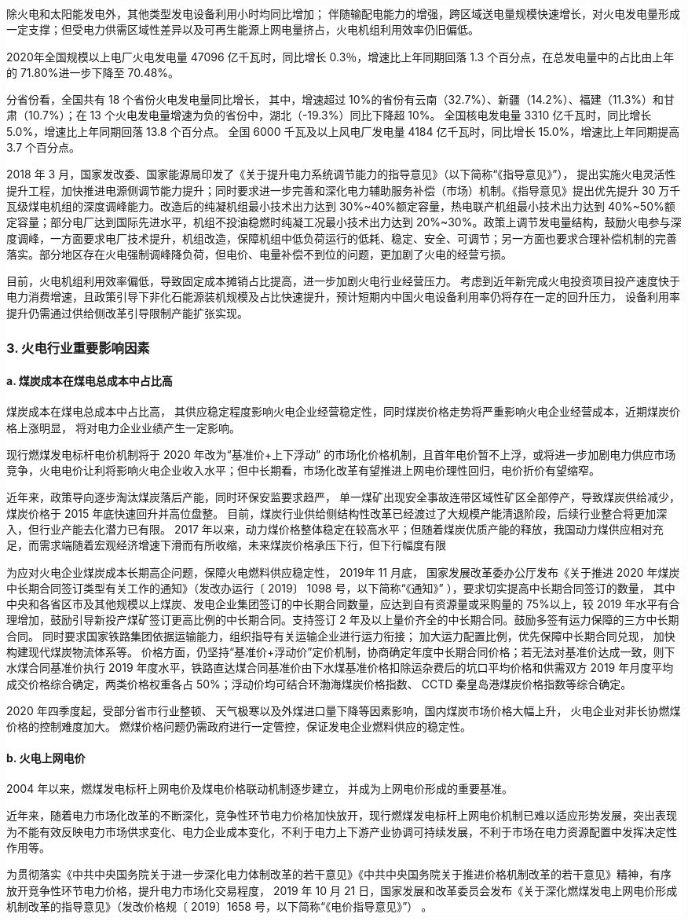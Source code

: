除火电和太阳能发电外，其他类型发电设备利用小时均同比增加； 伴随输配电能力的增强，跨区域送电量规模快速增长，对火电发电量形成一定支撑；但受电力供需区域性差异以及可再生能源上网电量挤占，火电机组利用效率仍旧偏低。  

2020年全国规模以上电厂火电发电量 47096 亿千瓦时，同比增长 0.3％，增速比上年同期回落 1.3 个百分点，在总发电量中的占比由上年的 71.80%进一步下降至 70.48%。

分省份看，全国共有 18 个省份火电发电量同比增长， 其中，增速超过 10%的省份有云南（32.7%）、新疆（14.2%）、福建（11.3%）和甘肃（10.7%）；在 13 个火电发电量增速为负的省份中，湖北（-19.3%）同比下降超 10%。 全国核电发电量 3310 亿千瓦时，同比增长 5.0%，增速比上年同期回落 13.8 个百分点。 全国 6000 千瓦及以上风电厂发电量 4184 亿千瓦时，同比增长 15.0%，增速比上年同期提高 3.7 个百分点。    



2018 年 3 月，国家发改委、国家能源局印发了《关于提升电力系统调节能力的指导意见》（以下简称“《指导意见》”）， 提出实施火电灵活性提升工程，加快推进电源侧调节能力提升；同时要求进一步完善和深化电力辅助服务补偿（市场）机制。《指导意见》提出优先提升 30 万千瓦级煤电机组的深度调峰能力。改造后的纯凝机组最小技术出力达到 30%~40%额定容量，热电联产机组最小技术出力达到 40%~50%额定容量；部分电厂达到国际先进水平，机组不投油稳燃时纯凝工况最小技术出力达到 20%~30%。政策上调节发电量结构，鼓励火电参与深度调峰，一方面要求电厂技术提升，机组改造，保障机组中低负荷运行的低耗、稳定、安全、可调节；另一方面也要求合理补偿机制的完善落实。部分地区存在火电强制调峰降负荷，但电价、电量补偿不到位的问题，更加剧了火电的经营亏损。



目前，火电机组利用效率偏低，导致固定成本摊销占比提高，进一步加剧火电行业经营压力。 考虑到近年新完成火电投资项目投产速度快于电力消费增速，且政策引导下非化石能源装机规模及占比快速提升，预计短期内中国火电设备利用率仍将存在一定的回升压力， 设备利用率提升仍需通过供给侧改革引导限制产能扩张实现。  



### 3. 火电行业重要影响因素  

#### a. 煤炭成本在煤电总成本中占比高  

煤炭成本在煤电总成本中占比高， 其供应稳定程度影响火电企业经营稳定性，同时煤炭价格走势将严重影响火电企业经营成本，近期煤炭价格上涨明显， 将对电力企业业绩产生一定影响。 

现行燃煤发电标杆电价机制将于 2020 年改为“基准价+上下浮动” 的市场化价格机制，且首年电价暂不上浮，或将进一步加剧电力供应市场竞争，火电电价让利将影响火电企业收入水平；但中长期看，市场化改革有望推进上网电价理性回归，电价折价有望缩窄。  



近年来，政策导向逐步淘汰煤炭落后产能，同时环保安监要求趋严， 单一煤矿出现安全事故连带区域性矿区全部停产，导致煤炭供给减少，煤炭价格于 2015 年底快速回升并高位盘整。 目前，煤炭行业供给侧结构性改革已经渡过了大规模产能清退阶段，后续行业整合将更加深入，但行业产能去化潜力已有限。 2017 年以来，动力煤价格整体稳定在较高水平；但随着煤炭优质产能的释放，我国动力煤供应相对充足，而需求端随着宏观经济增速下滑而有所收缩，未来煤炭价格承压下行，但下行幅度有限  



为应对火电企业煤炭成本长期高企问题，保障火电燃料供应稳定性， 2019年 11 月底， 国家发展改革委办公厅发布《关于推进 2020 年煤炭中长期合同签订类型有关工作的通知》（发改办运行〔 2019〕 1098 号，以下简称“《通知》” ），要求切实提高中长期合同签订的数量， 其中中央和各省区市及其他规模以上煤炭、发电企业集团签订的中长期合同数量，应达到自有资源量或采购量的 75%以上，较 2019 年水平有合理增加，鼓励引导新投产煤矿签订更高比例的中长期合同。支持签订 2 年及以上量价齐全的中长期合同。鼓励多签有运力保障的三方中长期合同。 同时要求国家铁路集团依据运输能力，组织指导有关运输企业进行运力衔接； 加大运力配置比例，优先保障中长期合同兑现， 加快构建现代煤炭物流体系等。 价格方面，仍坚持“基准价+浮动价”定价机制，协商确定年度中长期合同价格；若无法对基准价达成一致，则下水煤合同基准价执行 2019 年度水平，铁路直达煤合同基准价由下水煤基准价格扣除运杂费后的坑口平均价格和供需双方 2019 年月度平均成交价格综合确定，两类价格权重各占 50%；浮动价均可结合环渤海煤炭价格指数、 CCTD 秦皇岛港煤炭价格指数等综合确定。



2020 年四季度起，受部分省市行业整顿、 天气极寒以及外煤进口量下降等因素影响，国内煤炭市场价格大幅上升， 火电企业对非长协燃煤价格的控制难度加大。 燃煤价格问题仍需政府进行一定管控，保证发电企业燃料供应的稳定性。  



#### b. 火电上网电价  

2004 年以来，燃煤发电标杆上网电价及煤电价格联动机制逐步建立， 并成为上网电价形成的重要基准。

近年来，随着电力市场化改革的不断深化，竞争性环节电力价格加快放开，现行燃煤发电标杆上网电价机制已难以适应形势发展，突出表现为不能有效反映电力市场供求变化、电力企业成本变化，不利于电力上下游产业协调可持续发展，不利于市场在电力资源配置中发挥决定性作用等。

为贯彻落实《中共中央国务院关于进一步深化电力体制改革的若干意见》《中共中央国务院关于推进价格机制改革的若干意见》精神，有序放开竞争性环节电力价格，提升电力市场化交易程度， 2019 年 10 月 21 日，国家发展和改革委员会发布《关于深化燃煤发电上网电价形成机制改革的指导意见》（发改价格规〔 2019〕1658 号，以下简称“《电价指导意见》”） 。 
